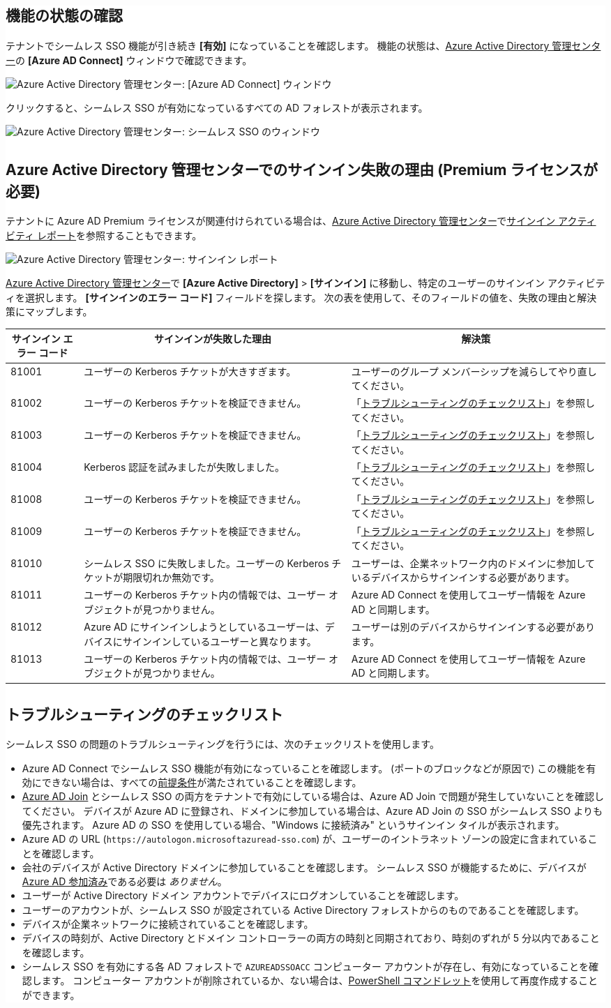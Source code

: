 ## <a name="check-status-of-feature"></a>機能の状態の確認

テナントでシームレス SSO 機能が引き続き **[有効]** になっていることを確認します。 機能の状態は、[Azure Active Directory 管理センター](https://aad.portal.azure.com/)の **[Azure AD Connect]** ウィンドウで確認できます。

![Azure Active Directory 管理センター: [Azure AD Connect] ウィンドウ](./media/tshoot-connect-sso/sso10.png)

クリックすると、シームレス SSO が有効になっているすべての AD フォレストが表示されます。

![Azure Active Directory 管理センター: シームレス SSO のウィンドウ](./media/tshoot-connect-sso/sso13.png)

## <a name="sign-in-failure-reasons-in-the-azure-active-directory-admin-center-needs-a-premium-license"></a>Azure Active Directory 管理センターでのサインイン失敗の理由 (Premium ライセンスが必要)

テナントに Azure AD Premium ライセンスが関連付けられている場合は、[Azure Active Directory 管理センター](https://aad.portal.azure.com/)で[サインイン アクティビティ レポート](../reports-monitoring/concept-sign-ins.md)を参照することもできます。

![Azure Active Directory 管理センター: サインイン レポート](./media/tshoot-connect-sso/sso9.png)

[Azure Active Directory 管理センター](https://aad.portal.azure.com/)で **[Azure Active Directory]**  >  **[サインイン]** に移動し、特定のユーザーのサインイン アクティビティを選択します。 **[サインインのエラー コード]** フィールドを探します。 次の表を使用して、そのフィールドの値を、失敗の理由と解決策にマップします。

|サインイン エラー コード|サインインが失敗した理由|解決策
| --- | --- | ---
| 81001 | ユーザーの Kerberos チケットが大きすぎます。 | ユーザーのグループ メンバーシップを減らしてやり直してください。
| 81002 | ユーザーの Kerberos チケットを検証できません。 | 「[トラブルシューティングのチェックリスト](#troubleshooting-checklist)」を参照してください。
| 81003 | ユーザーの Kerberos チケットを検証できません。 | 「[トラブルシューティングのチェックリスト](#troubleshooting-checklist)」を参照してください。
| 81004 | Kerberos 認証を試みましたが失敗しました。 | 「[トラブルシューティングのチェックリスト](#troubleshooting-checklist)」を参照してください。
| 81008 | ユーザーの Kerberos チケットを検証できません。 | 「[トラブルシューティングのチェックリスト](#troubleshooting-checklist)」を参照してください。
| 81009 | ユーザーの Kerberos チケットを検証できません。 | 「[トラブルシューティングのチェックリスト](#troubleshooting-checklist)」を参照してください。
| 81010 | シームレス SSO に失敗しました。ユーザーの Kerberos チケットが期限切れか無効です。 | ユーザーは、企業ネットワーク内のドメインに参加しているデバイスからサインインする必要があります。
| 81011 | ユーザーの Kerberos チケット内の情報では、ユーザー オブジェクトが見つかりません。 | Azure AD Connect を使用してユーザー情報を Azure AD と同期します。
| 81012 | Azure AD にサインインしようとしているユーザーは、デバイスにサインインしているユーザーと異なります。 | ユーザーは別のデバイスからサインインする必要があります。
| 81013 | ユーザーの Kerberos チケット内の情報では、ユーザー オブジェクトが見つかりません。 |Azure AD Connect を使用してユーザー情報を Azure AD と同期します。 

## <a name="troubleshooting-checklist"></a>トラブルシューティングのチェックリスト

シームレス SSO の問題のトラブルシューティングを行うには、次のチェックリストを使用します。

- Azure AD Connect でシームレス SSO 機能が有効になっていることを確認します。 (ポートのブロックなどが原因で) この機能を有効にできない場合は、すべての[前提条件](how-to-connect-sso-quick-start.md#step-1-check-the-prerequisites)が満たされていることを確認します。
- [Azure AD Join](../active-directory-azureadjoin-overview.md) とシームレス SSO の両方をテナントで有効にしている場合は、Azure AD Join で問題が発生していないことを確認してください。 デバイスが Azure AD に登録され、ドメインに参加している場合は、Azure AD Join の SSO がシームレス SSO よりも優先されます。 Azure AD の SSO を使用している場合、"Windows に接続済み" というサインイン タイルが表示されます。
- Azure AD の URL (`https://autologon.microsoftazuread-sso.com`) が、ユーザーのイントラネット ゾーンの設定に含まれていることを確認します。
- 会社のデバイスが Active Directory ドメインに参加していることを確認します。 シームレス SSO が機能するために、デバイスが[Azure AD 参加済み](../active-directory-azureadjoin-overview.md)である必要は _ありません_。
- ユーザーが Active Directory ドメイン アカウントでデバイスにログオンしていることを確認します。
- ユーザーのアカウントが、シームレス SSO が設定されている Active Directory フォレストからのものであることを確認します。
- デバイスが企業ネットワークに接続されていることを確認します。
- デバイスの時刻が、Active Directory とドメイン コントローラーの両方の時刻と同期されており、時刻のずれが 5 分以内であることを確認します。
- シームレス SSO を有効にする各 AD フォレストで `AZUREADSSOACC` コンピューター アカウントが存在し、有効になっていることを確認します。 コンピューター アカウントが削除されているか、ない場合は、[PowerShell コマンドレット](#manual-reset-of-the-feature)を使用して再度作成することができます。
